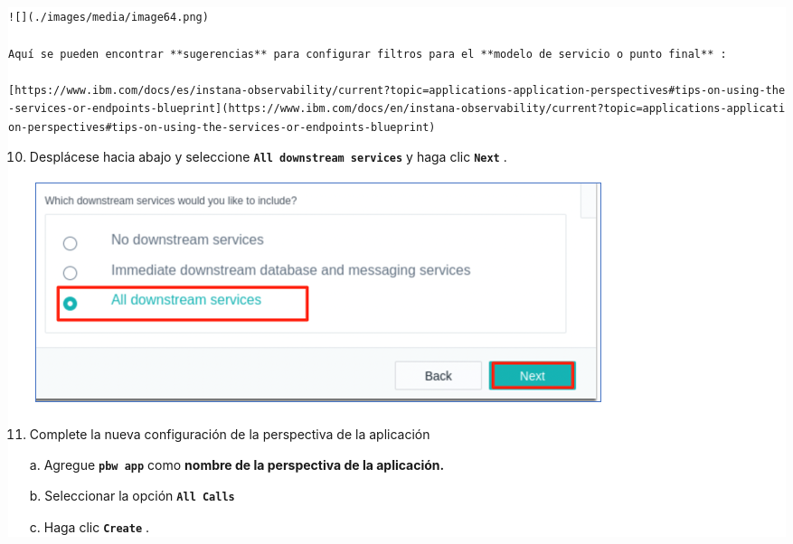     ![](./images/media/image64.png)

    Aquí se pueden encontrar **sugerencias** para configurar filtros para el **modelo de servicio o punto final** :

    [https://www.ibm.com/docs/es/instana-observability/current?topic=applications-application-perspectives#tips-on-using-the-services-or-endpoints-blueprint](https://www.ibm.com/docs/en/instana-observability/current?topic=applications-application-perspectives#tips-on-using-the-services-or-endpoints-blueprint)

10. Desplácese hacia abajo y seleccione **`All downstream services`** y haga clic **`Next`** .

    ![](./images/media/image65.png)

11. Complete la nueva configuración de la perspectiva de la aplicación

    a. Agregue **`pbw app`** como **nombre de la perspectiva de la aplicación.**

    b. Seleccionar la opción **`All Calls`**

    c. Haga clic **`Create`** .
